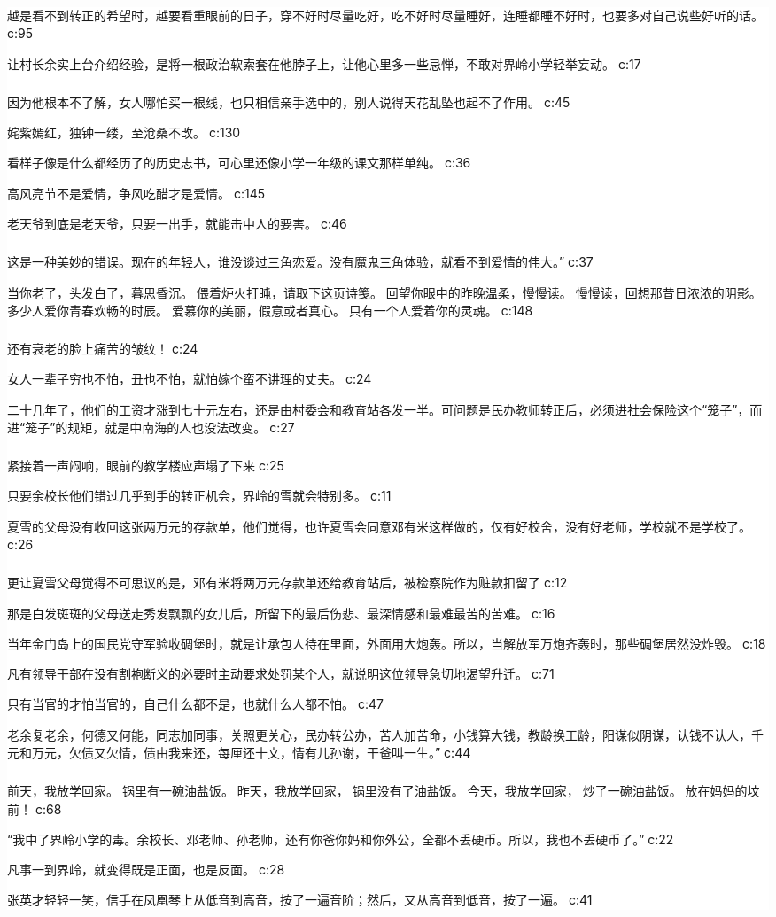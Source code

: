 越是看不到转正的希望时，越要看重眼前的日子，穿不好时尽量吃好，吃不好时尽量睡好，连睡都睡不好时，也要多对自己说些好听的话。 c:95

让村长余实上台介绍经验，是将一根政治软索套在他脖子上，让他心里多一些忌惮，不敢对界岭小学轻举妄动。 c:17

### 

因为他根本不了解，女人哪怕买一根线，也只相信亲手选中的，别人说得天花乱坠也起不了作用。 c:45

姹紫嫣红，独钟一缕，至沧桑不改。 c:130

看样子像是什么都经历了的历史志书，可心里还像小学一年级的课文那样单纯。 c:36

高风亮节不是爱情，争风吃醋才是爱情。 c:145

老天爷到底是老天爷，只要一出手，就能击中人的要害。 c:46

### 

这是一种美妙的错误。现在的年轻人，谁没谈过三角恋爱。没有魔鬼三角体验，就看不到爱情的伟大。” c:37

当你老了，头发白了，暮思昏沉。    偎着炉火打盹，请取下这页诗笺。    回望你眼中的昨晚温柔，慢慢读。    慢慢读，回想那昔日浓浓的阴影。    多少人爱你青春欢畅的时辰。    爱慕你的美丽，假意或者真心。    只有一个人爱着你的灵魂。 c:148

### 

还有衰老的脸上痛苦的皱纹！ c:24

女人一辈子穷也不怕，丑也不怕，就怕嫁个蛮不讲理的丈夫。 c:24

二十几年了，他们的工资才涨到七十元左右，还是由村委会和教育站各发一半。可问题是民办教师转正后，必须进社会保险这个“笼子”，而进“笼子”的规矩，就是中南海的人也没法改变。 c:27

### 

紧接着一声闷响，眼前的教学楼应声塌了下来 c:25

只要余校长他们错过几乎到手的转正机会，界岭的雪就会特别多。 c:11

夏雪的父母没有收回这张两万元的存款单，他们觉得，也许夏雪会同意邓有米这样做的，仅有好校舍，没有好老师，学校就不是学校了。 c:26

### 

更让夏雪父母觉得不可思议的是，邓有米将两万元存款单还给教育站后，被检察院作为赃款扣留了 c:12

那是白发斑斑的父母送走秀发飘飘的女儿后，所留下的最后伤悲、最深情感和最难最苦的苦难。  c:16

当年金门岛上的国民党守军验收碉堡时，就是让承包人待在里面，外面用大炮轰。所以，当解放军万炮齐轰时，那些碉堡居然没炸毁。 c:18

凡有领导干部在没有割袍断义的必要时主动要求处罚某个人，就说明这位领导急切地渴望升迁。 c:71

只有当官的才怕当官的，自己什么都不是，也就什么人都不怕。 c:47

老余复老余，何德又何能，同志加同事，关照更关心，民办转公办，苦人加苦命，小钱算大钱，教龄换工龄，阳谋似阴谋，认钱不认人，千元和万元，欠债又欠情，债由我来还，每厘还十文，情有儿孙谢，干爸叫一生。” c:44

### 

前天，我放学回家。    锅里有一碗油盐饭。    昨天，我放学回家，    锅里没有了油盐饭。    今天，我放学回家，    炒了一碗油盐饭。    放在妈妈的坟前！ c:68

“我中了界岭小学的毒。余校长、邓老师、孙老师，还有你爸你妈和你外公，全都不丢硬币。所以，我也不丢硬币了。” c:22

凡事一到界岭，就变得既是正面，也是反面。 c:28

张英才轻轻一笑，信手在凤凰琴上从低音到高音，按了一遍音阶；然后，又从高音到低音，按了一遍。 c:41
